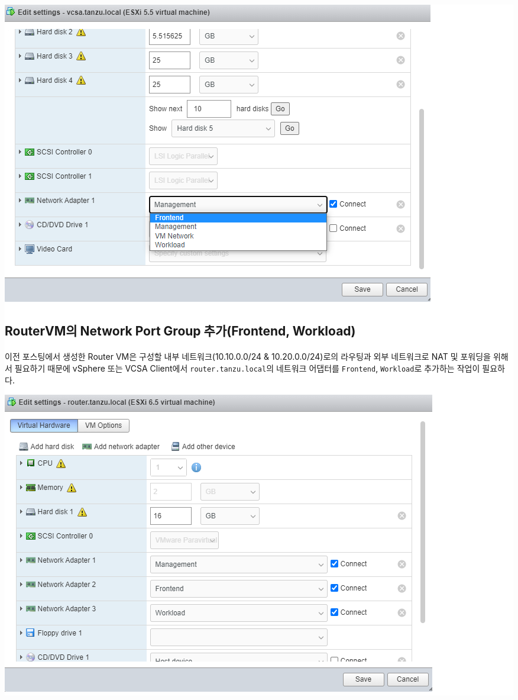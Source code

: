 ![network_adapter](/images/vcsa_network.png)

## RouterVM의 Network Port Group 추가(Frontend, Workload)

이전 포스팅에서 생성한 Router VM은 구성할 내부 네트워크(10.10.0.0/24 & 10.20.0.0/24)로의 라우팅과 외부 네트워크로 NAT 및 포워딩을 위해서 필요하기 때문에 vSphere 또는 VCSA Client에서 `router.tanzu.local`의 네트워크 어댑터를 `Frontend`, `Workload`로 추가하는 작업이 필요하다.

![routervm](/images/routervm.png)
